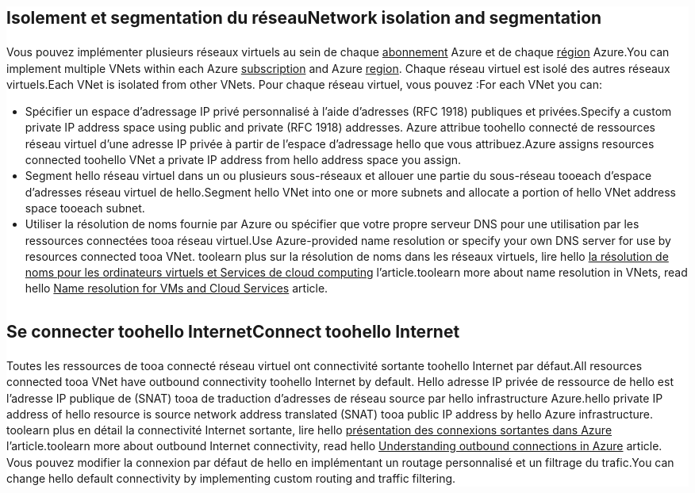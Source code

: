 ## <span data-ttu-id="77895-126"><a name = "isolation"></a>Isolement et segmentation du réseau</span><span class="sxs-lookup"><span data-stu-id="77895-126"><a name = "isolation"></a>Network isolation and segmentation</span></span>

<span data-ttu-id="77895-127">Vous pouvez implémenter plusieurs réseaux virtuels au sein de chaque [abonnement](../azure-glossary-cloud-terminology.md?toc=%2fazure%2fvirtual-network%2ftoc.json#subscription) Azure et de chaque [région](../azure-glossary-cloud-terminology.md?toc=%2fazure%2fvirtual-network%2ftoc.json#region) Azure.</span><span class="sxs-lookup"><span data-stu-id="77895-127">You can implement multiple VNets within each Azure [subscription](../azure-glossary-cloud-terminology.md?toc=%2fazure%2fvirtual-network%2ftoc.json#subscription) and Azure [region](../azure-glossary-cloud-terminology.md?toc=%2fazure%2fvirtual-network%2ftoc.json#region).</span></span> <span data-ttu-id="77895-128">Chaque réseau virtuel est isolé des autres réseaux virtuels.</span><span class="sxs-lookup"><span data-stu-id="77895-128">Each VNet is isolated from other VNets.</span></span> <span data-ttu-id="77895-129">Pour chaque réseau virtuel, vous pouvez :</span><span class="sxs-lookup"><span data-stu-id="77895-129">For each VNet you can:</span></span>
- <span data-ttu-id="77895-130">Spécifier un espace d’adressage IP privé personnalisé à l’aide d’adresses (RFC 1918) publiques et privées.</span><span class="sxs-lookup"><span data-stu-id="77895-130">Specify a custom private IP address space using public and private (RFC 1918) addresses.</span></span> <span data-ttu-id="77895-131">Azure attribue toohello connecté de ressources réseau virtuel d’une adresse IP privée à partir de l’espace d’adressage hello que vous attribuez.</span><span class="sxs-lookup"><span data-stu-id="77895-131">Azure assigns resources connected toohello VNet a private IP address from hello address space you assign.</span></span>
- <span data-ttu-id="77895-132">Segment hello réseau virtuel dans un ou plusieurs sous-réseaux et allouer une partie du sous-réseau tooeach d’espace d’adresses réseau virtuel de hello.</span><span class="sxs-lookup"><span data-stu-id="77895-132">Segment hello VNet into one or more subnets and allocate a portion of hello VNet address space tooeach subnet.</span></span>
- <span data-ttu-id="77895-133">Utiliser la résolution de noms fournie par Azure ou spécifier que votre propre serveur DNS pour une utilisation par les ressources connectées tooa réseau virtuel.</span><span class="sxs-lookup"><span data-stu-id="77895-133">Use Azure-provided name resolution or specify your own DNS server for use by resources connected tooa VNet.</span></span> <span data-ttu-id="77895-134">toolearn plus sur la résolution de noms dans les réseaux virtuels, lire hello [la résolution de noms pour les ordinateurs virtuels et Services de cloud computing](virtual-networks-name-resolution-for-vms-and-role-instances.md) l’article.</span><span class="sxs-lookup"><span data-stu-id="77895-134">toolearn more about name resolution in VNets, read hello [Name resolution for VMs and Cloud Services](virtual-networks-name-resolution-for-vms-and-role-instances.md) article.</span></span>

## <span data-ttu-id="77895-135"><a name = "internet"></a>Se connecter toohello Internet</span><span class="sxs-lookup"><span data-stu-id="77895-135"><a name = "internet"></a>Connect toohello Internet</span></span>
<span data-ttu-id="77895-136">Toutes les ressources de tooa connecté réseau virtuel ont connectivité sortante toohello Internet par défaut.</span><span class="sxs-lookup"><span data-stu-id="77895-136">All resources connected tooa VNet have outbound connectivity toohello Internet by default.</span></span> <span data-ttu-id="77895-137">Hello adresse IP privée de ressource de hello est l’adresse IP publique de (SNAT) tooa de traduction d’adresses de réseau source par hello infrastructure Azure.</span><span class="sxs-lookup"><span data-stu-id="77895-137">hello private IP address of hello resource is source network address translated (SNAT) tooa public IP address by hello Azure infrastructure.</span></span> <span data-ttu-id="77895-138">toolearn plus en détail la connectivité Internet sortante, lire hello [présentation des connexions sortantes dans Azure](..\load-balancer\load-balancer-outbound-connections.md?toc=%2fazure%2fvirtual-network%2ftoc.json#standalone-vm-with-no-instance-level-public-ip-address) l’article.</span><span class="sxs-lookup"><span data-stu-id="77895-138">toolearn more about outbound Internet connectivity, read hello [Understanding outbound connections in Azure](..\load-balancer\load-balancer-outbound-connections.md?toc=%2fazure%2fvirtual-network%2ftoc.json#standalone-vm-with-no-instance-level-public-ip-address) article.</span></span> <span data-ttu-id="77895-139">Vous pouvez modifier la connexion par défaut de hello en implémentant un routage personnalisé et un filtrage du trafic.</span><span class="sxs-lookup"><span data-stu-id="77895-139">You can change hello default connectivity by implementing custom routing and traffic filtering.</span></span>
